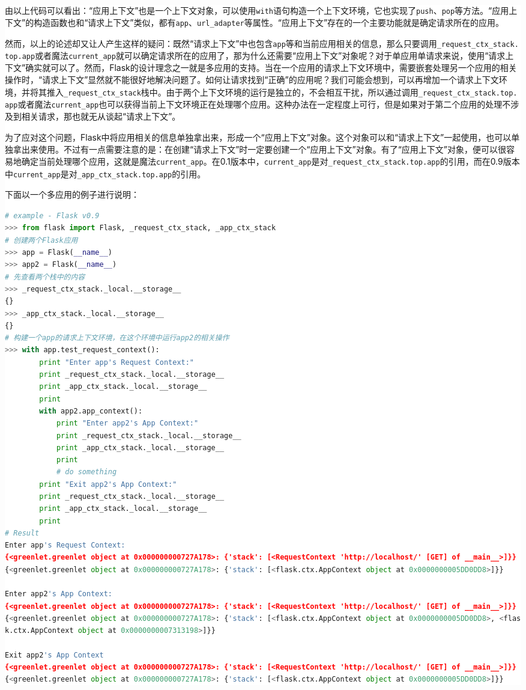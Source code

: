由以上代码可以看出：“应用上下文”也是一个上下文对象，可以使用`with`语句构造一个上下文环境，它也实现了`push`、`pop`等方法。“应用上下文”的构造函数也和“请求上下文”类似，都有`app`、`url_adapter`等属性。“应用上下文”存在的一个主要功能就是确定请求所在的应用。

然而，以上的论述却又让人产生这样的疑问：既然“请求上下文”中也包含`app`等和当前应用相关的信息，那么只要调用`_request_ctx_stack.top.app`或者魔法`current_app`就可以确定请求所在的应用了，那为什么还需要“应用上下文”对象呢？对于单应用单请求来说，使用“请求上下文”确实就可以了。然而，Flask的设计理念之一就是多应用的支持。当在一个应用的请求上下文环境中，需要嵌套处理另一个应用的相关操作时，“请求上下文”显然就不能很好地解决问题了。如何让请求找到“正确”的应用呢？我们可能会想到，可以再增加一个请求上下文环境，并将其推入`_request_ctx_stack`栈中。由于两个上下文环境的运行是独立的，不会相互干扰，所以通过调用`_request_ctx_stack.top.app`或者魔法`current_app`也可以获得当前上下文环境正在处理哪个应用。这种办法在一定程度上可行，但是如果对于第二个应用的处理不涉及到相关请求，那也就无从谈起“请求上下文”。

为了应对这个问题，Flask中将应用相关的信息单独拿出来，形成一个“应用上下文”对象。这个对象可以和“请求上下文”一起使用，也可以单独拿出来使用。不过有一点需要注意的是：在创建“请求上下文”时一定要创建一个“应用上下文”对象。有了“应用上下文”对象，便可以很容易地确定当前处理哪个应用，这就是魔法`current_app`。在0.1版本中，`current_app`是对`_request_ctx_stack.top.app`的引用，而在0.9版本中`current_app`是对`_app_ctx_stack.top.app`的引用。

下面以一个多应用的例子进行说明：

```Python
# example - Flask v0.9
>>> from flask import Flask, _request_ctx_stack, _app_ctx_stack
# 创建两个Flask应用
>>> app = Flask(__name__)
>>> app2 = Flask(__name__)
# 先查看两个栈中的内容
>>> _request_ctx_stack._local.__storage__
{}
>>> _app_ctx_stack._local.__storage__
{}
# 构建一个app的请求上下文环境，在这个环境中运行app2的相关操作
>>> with app.test_request_context():
        print "Enter app's Request Context:"
        print _request_ctx_stack._local.__storage__
        print _app_ctx_stack._local.__storage__
        print
        with app2.app_context():
            print "Enter app2's App Context:"
            print _request_ctx_stack._local.__storage__
            print _app_ctx_stack._local.__storage__
            print
            # do something
        print "Exit app2's App Context:"
        print _request_ctx_stack._local.__storage__
        print _app_ctx_stack._local.__storage__
        print
# Result
Enter app's Request Context:
{<greenlet.greenlet object at 0x000000000727A178>: {'stack': [<RequestContext 'http://localhost/' [GET] of __main__>]}}
{<greenlet.greenlet object at 0x000000000727A178>: {'stack': [<flask.ctx.AppContext object at 0x0000000005DD0DD8>]}}

Enter app2's App Context:
{<greenlet.greenlet object at 0x000000000727A178>: {'stack': [<RequestContext 'http://localhost/' [GET] of __main__>]}}
{<greenlet.greenlet object at 0x000000000727A178>: {'stack': [<flask.ctx.AppContext object at 0x0000000005DD0DD8>, <flask.ctx.AppContext object at 0x0000000007313198>]}}

Exit app2's App Context
{<greenlet.greenlet object at 0x000000000727A178>: {'stack': [<RequestContext 'http://localhost/' [GET] of __main__>]}}
{<greenlet.greenlet object at 0x000000000727A178>: {'stack': [<flask.ctx.AppContext object at 0x0000000005DD0DD8>]}}
```
